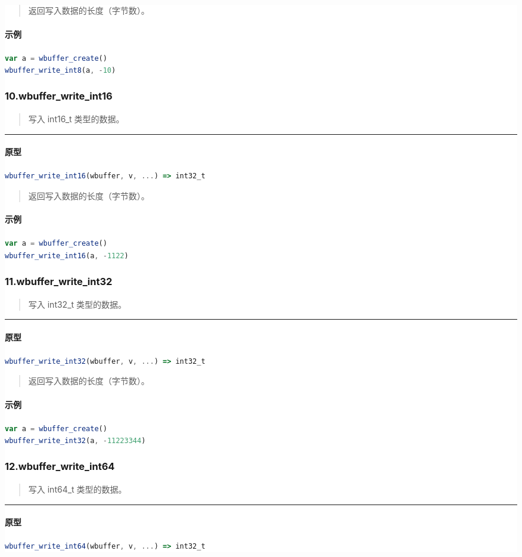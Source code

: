 > 返回写入数据的长度（字节数）。

#### 示例

```js
var a = wbuffer_create()
wbuffer_write_int8(a, -10)
```

### 10.wbuffer\_write\_int16

> 写入 int16_t 类型的数据。
----------------------------

#### 原型

```js
wbuffer_write_int16(wbuffer, v, ...) => int32_t
```

> 返回写入数据的长度（字节数）。

#### 示例

```js
var a = wbuffer_create()
wbuffer_write_int16(a, -1122)
```

### 11.wbuffer\_write\_int32

> 写入 int32_t 类型的数据。
----------------------------

#### 原型

```js
wbuffer_write_int32(wbuffer, v, ...) => int32_t
```

> 返回写入数据的长度（字节数）。

#### 示例

```js
var a = wbuffer_create()
wbuffer_write_int32(a, -11223344)
```

### 12.wbuffer\_write\_int64

> 写入 int64_t 类型的数据。
----------------------------

#### 原型

```js
wbuffer_write_int64(wbuffer, v, ...) => int32_t
```
